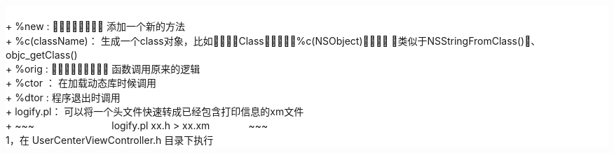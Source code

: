 ​                                                                        ​            ​            ​            ​            ​            ​    ​    ​    ​        ​       ​                   ​           ​    ​    ​    ​    ​        ​    ​     ​     ​     ​    ​    ​    ​    ​    
​                                                                        ​            ​            ​            ​            ​            ​    ​    ​    ​        ​       ​                   ​           ​    ​    ​    ​    ​        ​    ​     ​     ​     ​    ​    ​    ​    ​    + %new : 􏱾􏰠􏰀􏱄􏰮􏰘􏲕􏱟   添加一个新的方法
​                                                                        ​            ​            ​            ​            ​            ​    ​    ​    ​        ​       ​                   ​           ​    ​    ​    ​    ​        ​    ​     ​     ​     ​    ​    ​    ​    ​    
​                                                                        ​            ​            ​            ​            ​            ​    ​    ​    ​        ​       ​                   ​           ​    ​    ​    ​    ​        ​    ​     ​     ​     ​    ​    ​    ​    ​    + %c(className)： 生成一个class对象，比如􏰨􏲇􏰀􏱄Class􏳙􏳚􏱮􏱈􏱉%c(NSObject)􏱮􏳎􏳘􏳛 ，类似于NSStringFromClass()􏰁、objc_getClass()
​                                                                        ​            ​            ​            ​            ​            ​    ​    ​    ​        ​       ​                   ​           ​    ​    ​    ​    ​        ​    ​     ​     ​     ​    ​    ​    ​    ​    
​                                                                        ​            ​            ​            ​            ​            ​    ​    ​    ​        ​       ​                   ​           ​    ​    ​    ​    ​        ​    ​     ​     ​     ​    ​    ​    ​    ​    + %orig : 􏳜􏲱􏳝􏳞􏰘􏰺􏰻􏳟􏰖   函数调用原来的逻辑
​                                                                        ​            ​            ​            ​            ​            ​    ​    ​    ​        ​       ​                   ​           ​    ​    ​    ​    ​        ​    ​     ​     ​     ​    ​    ​    ​    ​    
​                                                                        ​            ​            ​            ​            ​            ​    ​    ​    ​        ​       ​                   ​           ​    ​    ​    ​    ​        ​    ​     ​     ​     ​    ​    ​    ​    ​    + %ctor ： 在加载动态库时候调用
​                                                                        ​            ​            ​            ​            ​            ​    ​    ​    ​        ​       ​                   ​           ​    ​    ​    ​    ​        ​    ​     ​     ​     ​    ​    ​    ​    ​    
​                                                                        ​            ​            ​            ​            ​            ​    ​    ​    ​        ​       ​                   ​           ​    ​    ​    ​    ​        ​    ​     ​     ​     ​    ​    ​    ​    ​    + %dtor :    程序退出时调用
​                                                                        ​            ​            ​            ​            ​            ​    ​    ​    ​        ​       ​                   ​           ​    ​    ​    ​    ​        ​    ​     ​     ​     ​    ​    ​    ​    ​    
​                                                                        ​            ​            ​            ​            ​            ​    ​    ​    ​        ​       ​                   ​           ​    ​    ​    ​    ​        ​    ​     ​     ​     ​    ​    ​    ​    ​    + logify.pl： 可以将一个头文件快速转成已经包含打印信息的xm文件
​                                                                        ​            ​            ​            ​            ​            ​    ​    ​    ​        ​       ​                   ​           ​    ​    ​    ​    ​        ​    ​     ​     ​     ​    ​    ​    ​    ​    
​                                                                        ​            ​            ​            ​            ​            ​    ​    ​    ​        ​       ​                   ​           ​    ​    ​    ​    ​        ​    ​     ​     ​     ​    ​    ​    ​    ​    + ~~~
​                                                                        ​            ​            ​            ​            ​            ​    ​    ​    ​        ​       ​                   ​           ​    ​    ​    ​    ​        ​    ​     ​     ​     ​    ​    ​    ​    ​    logify.pl xx.h > xx.xm
​                                                                        ​            ​            ​            ​            ​            ​    ​    ​    ​        ​       ​                   ​           ​    ​    ​    ​    ​        ​    ​     ​     ​     ​    ​    ​    ​    ​    ~~~
​                                                                        ​            ​            ​            ​            ​            ​    ​    ​    ​        ​       ​                   ​           ​    ​    ​    ​    ​        ​    ​     ​     ​     ​    ​    ​    ​    ​    
​                                                                        ​            ​            ​            ​            ​            ​    ​    ​    ​        ​       ​                   ​           ​    ​    ​    ​    ​        ​    ​     ​     ​     ​    ​    ​    ​    ​    1，在 UserCenterViewController.h 目录下执行 
​                                                                        ​            ​            ​            ​            ​            ​    ​    ​    ​        ​       ​                   ​           ​    ​    ​    ​    ​        ​    ​     ​     ​     ​    ​    ​    ​    ​    